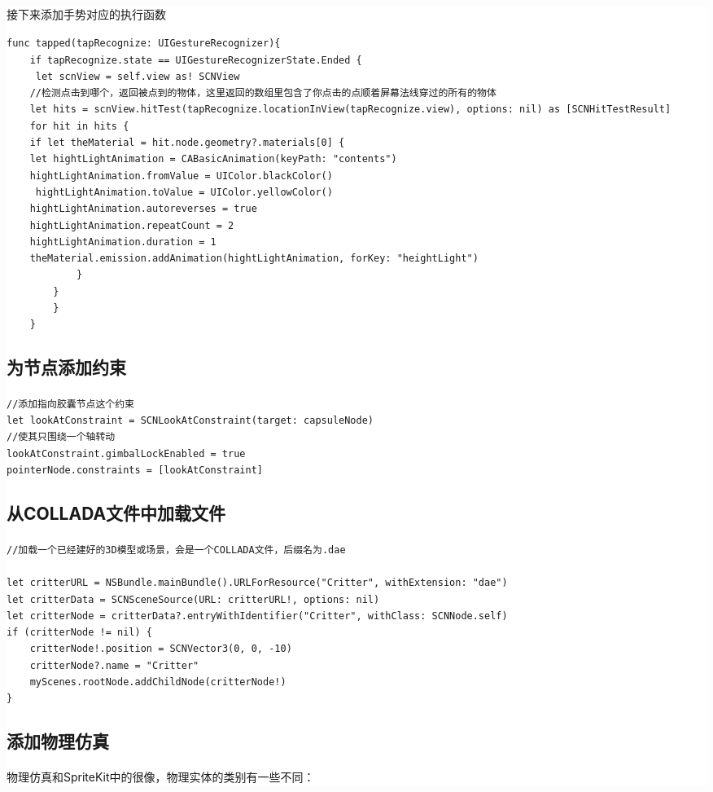 接下来添加手势对应的执行函数

```
func tapped(tapRecognize: UIGestureRecognizer){
    if tapRecognize.state == UIGestureRecognizerState.Ended {
     let scnView = self.view as! SCNView
    //检测点击到哪个，返回被点到的物体，这里返回的数组里包含了你点击的点顺着屏幕法线穿过的所有的物体
    let hits = scnView.hitTest(tapRecognize.locationInView(tapRecognize.view), options: nil) as [SCNHitTestResult]
    for hit in hits {
    if let theMaterial = hit.node.geometry?.materials[0] {
    let hightLightAnimation = CABasicAnimation(keyPath: "contents")
    hightLightAnimation.fromValue = UIColor.blackColor()
     hightLightAnimation.toValue = UIColor.yellowColor()
    hightLightAnimation.autoreverses = true
    hightLightAnimation.repeatCount = 2
    hightLightAnimation.duration = 1
    theMaterial.emission.addAnimation(hightLightAnimation, forKey: "heightLight")
            }
        }
        }
    }
```

## 为节点添加约束

```
//添加指向胶囊节点这个约束
let lookAtConstraint = SCNLookAtConstraint(target: capsuleNode)
//使其只围绕一个轴转动
lookAtConstraint.gimbalLockEnabled = true
pointerNode.constraints = [lookAtConstraint]
```


## 从COLLADA文件中加载文件

```
//加载一个已经建好的3D模型或场景，会是一个COLLADA文件，后缀名为.dae

let critterURL = NSBundle.mainBundle().URLForResource("Critter", withExtension: "dae")
let critterData = SCNSceneSource(URL: critterURL!, options: nil)
let critterNode = critterData?.entryWithIdentifier("Critter", withClass: SCNNode.self)
if (critterNode != nil) {
    critterNode!.position = SCNVector3(0, 0, -10)
    critterNode?.name = "Critter"
    myScenes.rootNode.addChildNode(critterNode!)
}
```

## 添加物理仿真

物理仿真和SpriteKit中的很像，物理实体的类别有一些不同：

